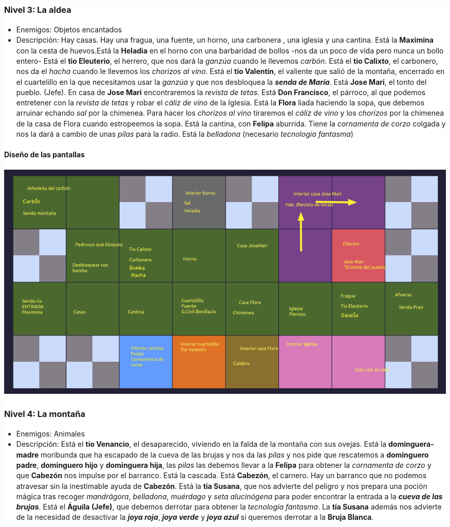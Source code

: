 ### Nivel 3: La aldea

- Enemigos: Objetos encantados
- Descripción: Hay casas. Hay una fragua, una fuente, un horno, una carbonera , una iglesia y una cantina. Está la **Maximina** con la cesta de huevos.Está la **Heladia** en el horno con una barbaridad de bollos -nos da un poco de vida pero nunca un bollo entero- Está el **tio Eleuterio**, el herrero, que nos dará la _ganzúa_ cuando le llevemos _carbón_. Está el **tio Calixto**, el carbonero, nos da el _hacha_ cuando le llevemos los _chorizos al vino_. Está el **tio Valentín**, el valiente que salió de la montaña, encerrado en el cuartelillo en la que necesitamos usar la _ganzúa_ y que nos desbloquea la **_senda de María_**. Está **Jose Mari**, el tonto del pueblo. (Jefe). En casa de **Jose Mari** encontraremos la _revista de tetas_. Está **Don Francisco**, el párroco, al que podemos entretener con la _revista de tetas_ y robar el _cáliz de vino_ de la Iglesia. Está la **Flora** liada haciendo la sopa, que debemos arruinar echando _sal_ por la chimenea. Para hacer los _chorizos al vino_ tiraremos el _cáliz de vino_ y los _chorizos_ por la chimenea de la casa de Flora cuando estropeemos la sopa. Está la cantina, con **Felipa** aburrida. Tiene la _cornamenta de corzo_ colgada y nos la dará a cambio de unas _pilas_ para la radio. Está la _belladona_ (necesario _tecnología fantasma_)

#### Diseño de las pantallas
![Diseño tercer nivel](./docs/level03-design.png "Diseño tercer nivel")

### Nivel 4: La montaña

- Enemigos: Animales
- Descripción: Está el **tio Venancio**, el desaparecido, viviendo en la falda de la montaña con sus ovejas. Está la **dominguera-madre** moribunda que ha escapado de la cueva de las brujas y nos da las _pilas_ y nos pide que rescatemos a **dominguero padre**, **dominguero hijo** y **dominguera hija**, las _pilas_ las debemos llevar a la **Felipa** para obtener la _cornamenta de corzo_ y que **Cabezón** nos impulse por el barranco. Está la cascada. Está **Cabezón**, el carnero. Hay un barranco que no podemos atravesar sin la inestimable ayuda de **Cabezón**. Está la **tia Susana**, que nos advierte del peligro y nos prepara una poción mágica tras recoger _mandrágora_, _belladona_, _muérdago_ y _seta alucinógena_ para poder encontrar la entrada a la **_cueva de las brujas_**. Está el **Águila (Jefe)**, que debemos derrotar para obtener la _tecnología fantasma_. La **tía Susana** además nos advierte de la necesidad de desactivar la **_joya roja_**, **_joya verde_** y **_joya azul_** si queremos derrotar a la **Bruja Blanca**.
